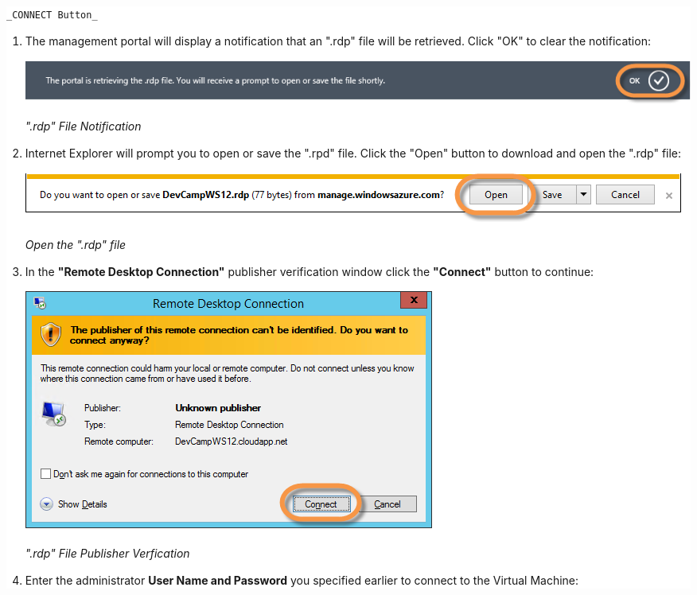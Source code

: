 	_CONNECT Button_

1. The management portal will display a notification that an ".rdp" file will be retrieved.  Click "OK" to clear the notification:

	![RDP File Retrieval Notification](images/09rdp-file-retrieval-notification.png?raw=true "RDP File Retrieval Notification")

	_".rdp" File Notification_

1. Internet Explorer will prompt you to open or save the ".rpd" file. Click the "Open" button to download and open the ".rdp" file:

	![Open the RDP File](images/10open-the-rdp-file.png?raw=true "Open the RDP File")

	_Open the ".rdp" file_

1. In the **"Remote Desktop Connection"** publisher verification window click the **"Connect"** button to continue:

	![RDP Publisher Verification](images/11rdp-publisher-verification.png?raw=true "RDP Publisher Verification")

	_".rdp" File Publisher Verfication_

1. Enter the administrator **User Name and Password** you specified earlier to connect to the Virtual Machine:
